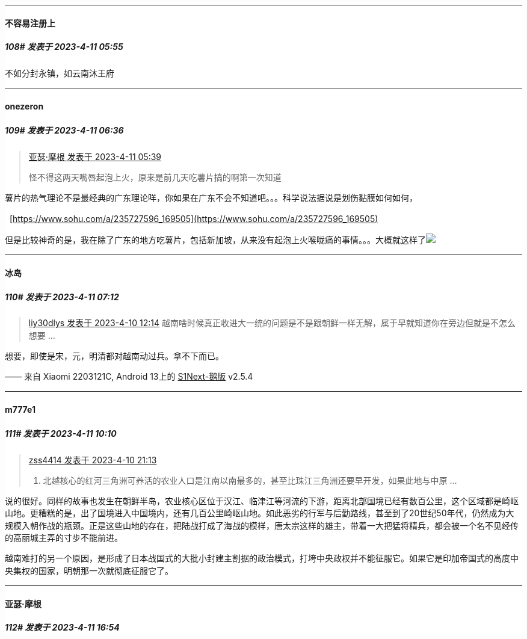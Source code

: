 *****

####  不容易注册上  
##### 108#       发表于 2023-4-11 05:55

不如分封永镇，如云南沐王府


*****

####  onezeron  
##### 109#       发表于 2023-4-11 06:36

<blockquote><a href="httphttps://bbs.saraba1st.com/2b/forum.php?mod=redirect&amp;goto=findpost&amp;pid=60408830&amp;ptid=2128163" target="_blank">亚瑟·摩根 发表于 2023-4-11 05:39</a>

怪不得这两天嘴唇起泡上火，原来是前几天吃薯片搞的啊第一次知道</blockquote>
薯片的热气理论不是最经典的广东理论咩，你如果在广东不会不知道吧。。。科学说法据说是划伤黏膜如何如何，

  [https://www.sohu.com/a/235727596_169505](https://www.sohu.com/a/235727596_169505)

但是比较神奇的是，我在除了广东的地方吃薯片，包括新加坡，从来没有起泡上火喉咙痛的事情。。。大概就这样了<img src="https://static.saraba1st.com/image/smiley/face2017/022.png" referrerpolicy="no-referrer">


*****

####  冰岛  
##### 110#       发表于 2023-4-11 07:12

<blockquote><a href="httphttps://bbs.saraba1st.com/2b/forum.php?mod=redirect&amp;goto=findpost&amp;pid=60398312&amp;ptid=2128163" target="_blank">liy30dlys 发表于 2023-4-10 12:14</a>
越南啥时候真正收进大一统的问题是不是跟朝鲜一样无解，属于早就知道你在旁边但就是不怎么想要 ...</blockquote>
想要，即使是宋，元，明清都对越南动过兵。拿不下而已。

—— 来自 Xiaomi 2203121C, Android 13上的 [S1Next-鹅版](https://github.com/ykrank/S1-Next/releases) v2.5.4


*****

####  m777e1  
##### 111#       发表于 2023-4-11 10:10

<blockquote><a href="httphttps://bbs.saraba1st.com/2b/forum.php?mod=redirect&amp;goto=findpost&amp;pid=60406131&amp;ptid=2128163" target="_blank">zss4414 发表于 2023-4-10 21:13</a>

1. 北越核心的红河三角洲可养活的农业人口是江南以南最多的，甚至比珠江三角洲还要早开发，如果此地与中原 ...</blockquote>
说的很好。同样的故事也发生在朝鲜半岛，农业核心区位于汉江、临津江等河流的下游，距离北部国境已经有数百公里，这个区域都是崎岖山地。更糟糕的是，出了国境进入中国境内，还有几百公里崎岖山地。如此恶劣的行军与后勤路线，甚至到了20世纪50年代，仍然成为大规模入朝作战的瓶颈。正是这些山地的存在，把陆战打成了海战的模样，唐太宗这样的雄主，带着一大把猛将精兵，都会被一个名不见经传的高丽城主弄的寸步不能前进。

越南难打的另一个原因，是形成了日本战国式的大批小封建主割据的政治模式，打垮中央政权并不能征服它。如果它是印加帝国式的高度中央集权的国家，明朝那一次就彻底征服它了。


*****

####  亚瑟·摩根  
##### 112#       发表于 2023-4-11 16:54
